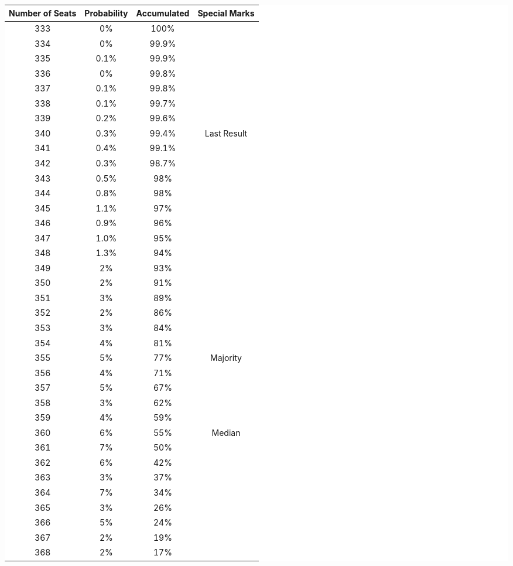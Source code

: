 | Number of Seats | Probability | Accumulated | Special Marks |
|:---------------:|:-----------:|:-----------:|:-------------:|
| 333 | 0% | 100% |  |
| 334 | 0% | 99.9% |  |
| 335 | 0.1% | 99.9% |  |
| 336 | 0% | 99.8% |  |
| 337 | 0.1% | 99.8% |  |
| 338 | 0.1% | 99.7% |  |
| 339 | 0.2% | 99.6% |  |
| 340 | 0.3% | 99.4% | Last Result |
| 341 | 0.4% | 99.1% |  |
| 342 | 0.3% | 98.7% |  |
| 343 | 0.5% | 98% |  |
| 344 | 0.8% | 98% |  |
| 345 | 1.1% | 97% |  |
| 346 | 0.9% | 96% |  |
| 347 | 1.0% | 95% |  |
| 348 | 1.3% | 94% |  |
| 349 | 2% | 93% |  |
| 350 | 2% | 91% |  |
| 351 | 3% | 89% |  |
| 352 | 2% | 86% |  |
| 353 | 3% | 84% |  |
| 354 | 4% | 81% |  |
| 355 | 5% | 77% | Majority |
| 356 | 4% | 71% |  |
| 357 | 5% | 67% |  |
| 358 | 3% | 62% |  |
| 359 | 4% | 59% |  |
| 360 | 6% | 55% | Median |
| 361 | 7% | 50% |  |
| 362 | 6% | 42% |  |
| 363 | 3% | 37% |  |
| 364 | 7% | 34% |  |
| 365 | 3% | 26% |  |
| 366 | 5% | 24% |  |
| 367 | 2% | 19% |  |
| 368 | 2% | 17% |  |